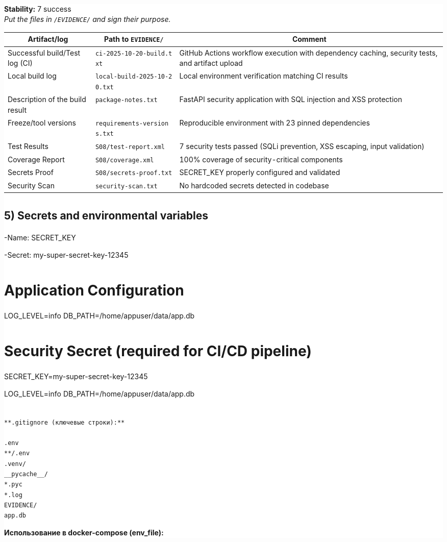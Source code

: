 **Stability:** 7 success  
*Put the files in `/EVIDENCE/` and sign their purpose.*

| Artifact/log | Path to `EVIDENCE/` | Comment |
|--------------|---------------------|---------|
| Successful build/Test log (CI) | `ci-2025-10-20-build.txt` | GitHub Actions workflow execution with dependency caching, security tests, and artifact upload |
| Local build log | `local-build-2025-10-20.txt` | Local environment verification matching CI results |
| Description of the build result | `package-notes.txt` | FastAPI security application with SQL injection and XSS protection |
| Freeze/tool versions | `requirements-versions.txt` | Reproducible environment with 23 pinned dependencies |
| Test Results | `S08/test-report.xml` | 7 security tests passed (SQLi prevention, XSS escaping, input validation) |
| Coverage Report | `S08/coverage.xml` | 100% coverage of security-critical components |
| Secrets Proof | `S08/secrets-proof.txt` | SECRET_KEY properly configured and validated |
| Security Scan | `security-scan.txt` | No hardcoded secrets detected in codebase |

## 5) Secrets and environmental variables

-Name: SECRET_KEY

-Secret: my-super-secret-key-12345

# Application Configuration
LOG_LEVEL=info
DB_PATH=/home/appuser/data/app.db

# Security Secret (required for CI/CD pipeline)
SECRET_KEY=my-super-secret-key-12345

LOG_LEVEL=info
DB_PATH=/home/appuser/data/app.db

```

**.gitignore (ключевые строки):**

.env
**/.env
.venv/
__pycache__/
*.pyc
*.log
EVIDENCE/
app.db
```

**Использование в docker-compose (env_file):**
